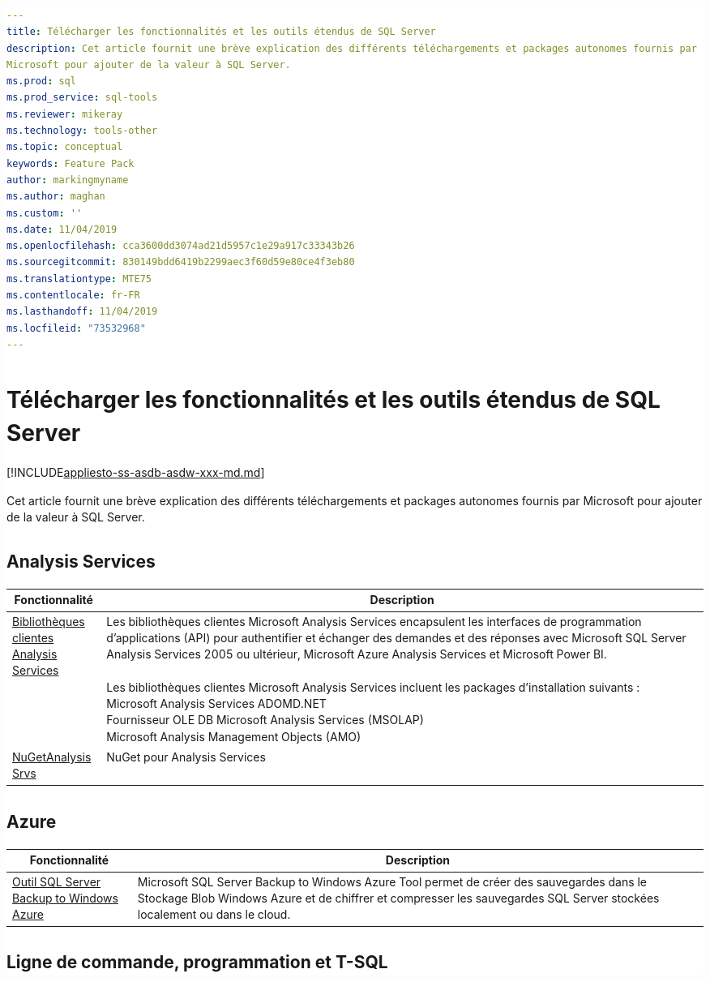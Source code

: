 ```yaml
---
title: Télécharger les fonctionnalités et les outils étendus de SQL Server
description: Cet article fournit une brève explication des différents téléchargements et packages autonomes fournis par Microsoft pour ajouter de la valeur à SQL Server.
ms.prod: sql
ms.prod_service: sql-tools
ms.reviewer: mikeray
ms.technology: tools-other
ms.topic: conceptual
keywords: Feature Pack
author: markingmyname
ms.author: maghan
ms.custom: ''
ms.date: 11/04/2019
ms.openlocfilehash: cca3600dd3074ad21d5957c1e29a917c33343b26
ms.sourcegitcommit: 830149bdd6419b2299aec3f60d59e80ce4f3eb80
ms.translationtype: MTE75
ms.contentlocale: fr-FR
ms.lasthandoff: 11/04/2019
ms.locfileid: "73532968"
---
```

# <a name="download-sql-server-extended-features-and-tools"></a>Télécharger les fonctionnalités et les outils étendus de SQL Server

[!INCLUDE[appliesto-ss-asdb-asdw-xxx-md.md](../includes/appliesto-ss-asdb-asdw-xxx-md.md)]

Cet article fournit une brève explication des différents téléchargements et packages autonomes fournis par Microsoft pour ajouter de la valeur à SQL Server.

## <a name="analysis-services"></a>Analysis Services

| Fonctionnalité | Description |
|----|-----|
| [Bibliothèques clientes Analysis Services](https://go.microsoft.com/fwlink/?LinkID=853574) |Les bibliothèques clientes Microsoft Analysis Services encapsulent les interfaces de programmation d’applications (API) pour authentifier et échanger des demandes et des réponses avec Microsoft SQL Server Analysis Services 2005 ou ultérieur, Microsoft Azure Analysis Services et Microsoft Power BI.<br><br> Les bibliothèques clientes Microsoft Analysis Services incluent les packages d’installation suivants : </br> Microsoft Analysis Services ADOMD.NET </br> Fournisseur OLE DB Microsoft Analysis Services (MSOLAP) </br> Microsoft Analysis Management Objects (AMO) |
| [NuGetAnalysisSrvs](https://www.nuget.org/profiles/NuGetAnalysisSrvs) | NuGet pour Analysis Services |

## <a name="azure"></a>Azure

| Fonctionnalité | Description |
|----|-----|
| [Outil SQL Server Backup to Windows Azure](https://go.microsoft.com/fwlink/?LinkID=391033) | Microsoft SQL Server Backup to Windows Azure Tool permet de créer des sauvegardes dans le Stockage Blob Windows Azure et de chiffrer et compresser les sauvegardes SQL Server stockées localement ou dans le cloud. |

## <a name="command-line-programming-and-t-sql"></a>Ligne de commande, programmation et T-SQL
